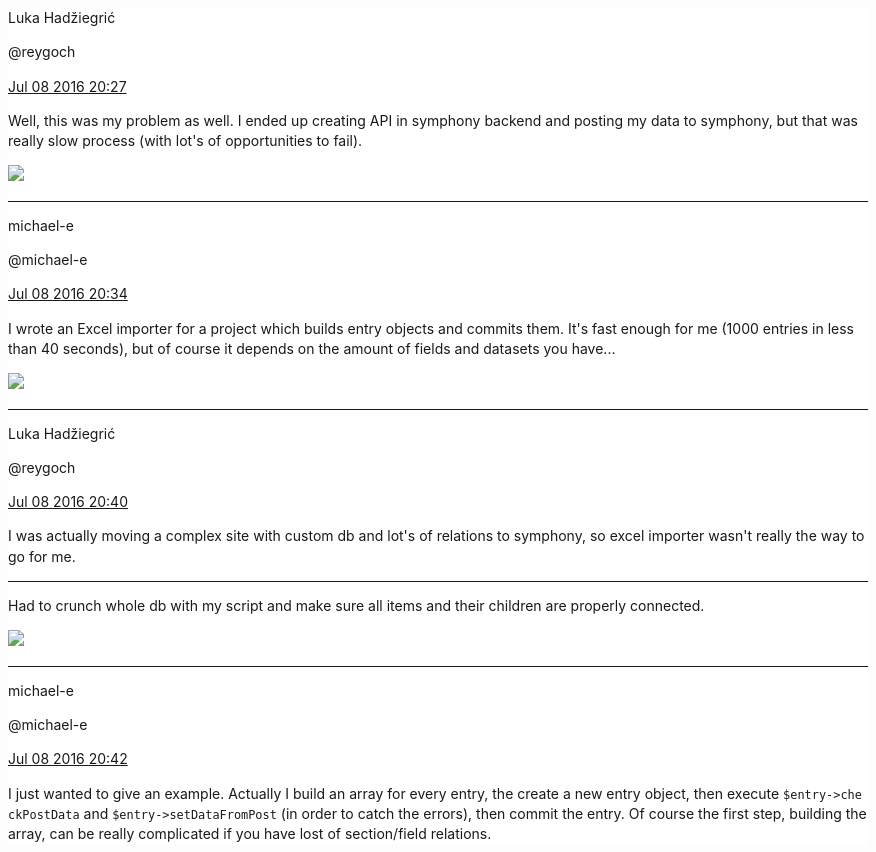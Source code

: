 Luka Hadžiegrić

@reygoch

[Jul 08 2016
20:27](https://gitter.im/symphonycms/symphony-2?at=57800c99c9b49c1d6fdee0db)

Well, this was my problem as well. I ended up creating API in symphony backend
and posting my data to symphony, but that was really slow process (with lot's
of opportunities to fail).

![](https://avatars2.githubusercontent.com/u/40072?v=3&s=30)

____

michael-e

@michael-e

[Jul 08 2016
20:34](https://gitter.im/symphonycms/symphony-2?at=57800e4cbdafd191073e0dd6)

I wrote an Excel importer for a project which builds entry objects and commits
them. It's fast enough for me (1000 entries in less than 40 seconds), but of
course it depends on the amount of fields and datasets you have...

![](https://avatars2.githubusercontent.com/u/8524934?v=3&s=30)

____

Luka Hadžiegrić

@reygoch

[Jul 08 2016
20:40](https://gitter.im/symphonycms/symphony-2?at=57800fc21ca34a944eca8a2c)

I was actually moving a complex site with custom db and lot's of relations to
symphony, so excel importer wasn't really the way to go for me.

____

Had to crunch whole db with my script and make sure all items and their
children are properly connected.

![](https://avatars2.githubusercontent.com/u/40072?v=3&s=30)

____

michael-e

@michael-e

[Jul 08 2016
20:42](https://gitter.im/symphonycms/symphony-2?at=5780105259cfbd4c5e52d5d9)

I just wanted to give an example. Actually I build an array for every entry,
the create a new entry object, then execute `$entry->checkPostData` and
`$entry->setDataFromPost` (in order to catch the errors), then commit the
entry. Of course the first step, building the array, can be really complicated
if you have lost of section/field relations.

